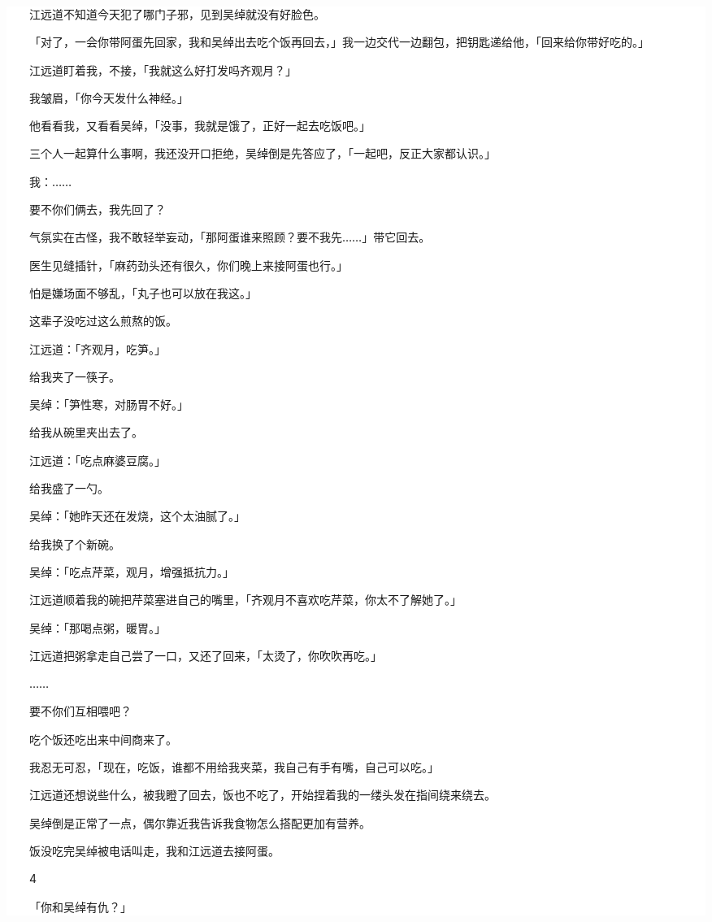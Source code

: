 &emsp;&emsp;江远道不知道今天犯了哪门子邪，见到吴绰就没有好脸色。  
  
&emsp;&emsp;「对了，一会你带阿蛋先回家，我和吴绰出去吃个饭再回去，」我一边交代一边翻包，把钥匙递给他，「回来给你带好吃的。」  
  
&emsp;&emsp;江远道盯着我，不接，「我就这么好打发吗齐观月？」  
  
&emsp;&emsp;我皱眉，「你今天发什么神经。」  
  
&emsp;&emsp;他看看我，又看看吴绰，「没事，我就是饿了，正好一起去吃饭吧。」  
  
&emsp;&emsp;三个人一起算什么事啊，我还没开口拒绝，吴绰倒是先答应了，「一起吧，反正大家都认识。」  
  
&emsp;&emsp;我：……  
  
&emsp;&emsp;要不你们俩去，我先回了？  
  
&emsp;&emsp;气氛实在古怪，我不敢轻举妄动，「那阿蛋谁来照顾？要不我先……」带它回去。  
  
&emsp;&emsp;医生见缝插针，「麻药劲头还有很久，你们晚上来接阿蛋也行。」  
  
&emsp;&emsp;怕是嫌场面不够乱，「丸子也可以放在我这。」  
  
&emsp;&emsp;这辈子没吃过这么煎熬的饭。  
  
&emsp;&emsp;江远道：「齐观月，吃笋。」  
  
&emsp;&emsp;给我夹了一筷子。  
  
&emsp;&emsp;吴绰：「笋性寒，对肠胃不好。」  
  
&emsp;&emsp;给我从碗里夹出去了。  
  
&emsp;&emsp;江远道：「吃点麻婆豆腐。」  
  
&emsp;&emsp;给我盛了一勺。  
  
&emsp;&emsp;吴绰：「她昨天还在发烧，这个太油腻了。」  
  
&emsp;&emsp;给我换了个新碗。  
  
&emsp;&emsp;吴绰：「吃点芹菜，观月，增强抵抗力。」  
  
&emsp;&emsp;江远道顺着我的碗把芹菜塞进自己的嘴里，「齐观月不喜欢吃芹菜，你太不了解她了。」  
  
&emsp;&emsp;吴绰：「那喝点粥，暖胃。」  
  
&emsp;&emsp;江远道把粥拿走自己尝了一口，又还了回来，「太烫了，你吹吹再吃。」  
  
&emsp;&emsp;……  
  
&emsp;&emsp;要不你们互相喂吧？  
  
&emsp;&emsp;吃个饭还吃出来中间商来了。  
  
&emsp;&emsp;我忍无可忍，「现在，吃饭，谁都不用给我夹菜，我自己有手有嘴，自己可以吃。」  
  
&emsp;&emsp;江远道还想说些什么，被我瞪了回去，饭也不吃了，开始捏着我的一缕头发在指间绕来绕去。  
  
&emsp;&emsp;吴绰倒是正常了一点，偶尔靠近我告诉我食物怎么搭配更加有营养。  
  
&emsp;&emsp;饭没吃完吴绰被电话叫走，我和江远道去接阿蛋。  
  
&emsp;&emsp;4  
  
&emsp;&emsp;「你和吴绰有仇？」  
  